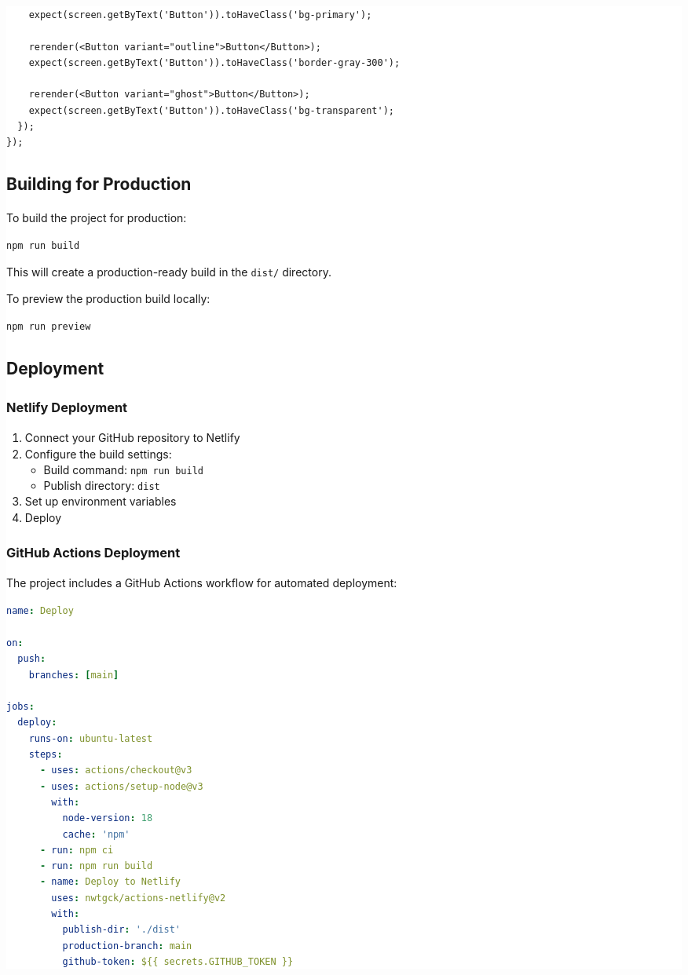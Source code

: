 ```tsx
    expect(screen.getByText('Button')).toHaveClass('bg-primary');

    rerender(<Button variant="outline">Button</Button>);
    expect(screen.getByText('Button')).toHaveClass('border-gray-300');

    rerender(<Button variant="ghost">Button</Button>);
    expect(screen.getByText('Button')).toHaveClass('bg-transparent');
  });
});
```

## Building for Production

To build the project for production:

```bash
npm run build
```

This will create a production-ready build in the `dist/` directory.

To preview the production build locally:

```bash
npm run preview
```

## Deployment

### Netlify Deployment

1. Connect your GitHub repository to Netlify
2. Configure the build settings:
   - Build command: `npm run build`
   - Publish directory: `dist`
3. Set up environment variables
4. Deploy

### GitHub Actions Deployment

The project includes a GitHub Actions workflow for automated deployment:

```yaml
name: Deploy

on:
  push:
    branches: [main]

jobs:
  deploy:
    runs-on: ubuntu-latest
    steps:
      - uses: actions/checkout@v3
      - uses: actions/setup-node@v3
        with:
          node-version: 18
          cache: 'npm'
      - run: npm ci
      - run: npm run build
      - name: Deploy to Netlify
        uses: nwtgck/actions-netlify@v2
        with:
          publish-dir: './dist'
          production-branch: main
          github-token: ${{ secrets.GITHUB_TOKEN }}
```